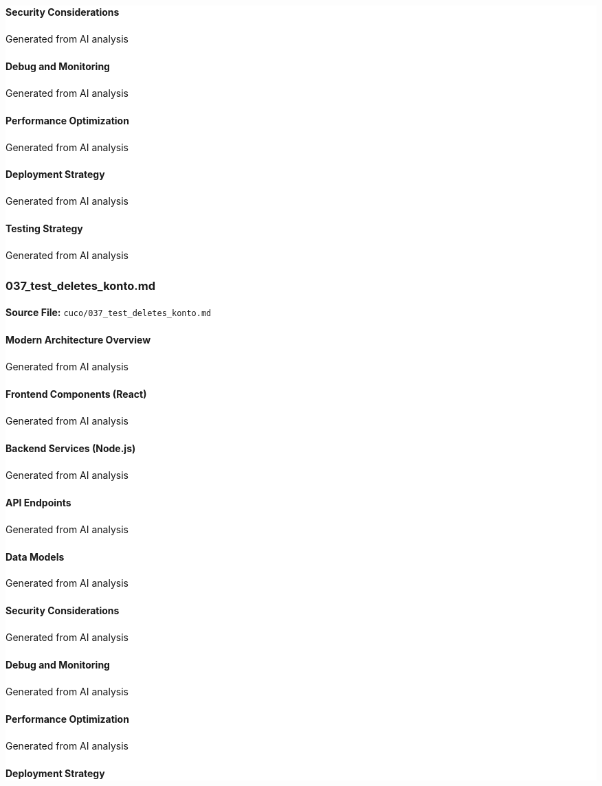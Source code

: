 #### Security Considerations

Generated from AI analysis

#### Debug and Monitoring

Generated from AI analysis

#### Performance Optimization

Generated from AI analysis

#### Deployment Strategy

Generated from AI analysis

#### Testing Strategy

Generated from AI analysis

### 037_test_deletes_konto.md

**Source File:** `cuco/037_test_deletes_konto.md`

#### Modern Architecture Overview

Generated from AI analysis

#### Frontend Components (React)

Generated from AI analysis

#### Backend Services (Node.js)

Generated from AI analysis

#### API Endpoints

Generated from AI analysis

#### Data Models

Generated from AI analysis

#### Security Considerations

Generated from AI analysis

#### Debug and Monitoring

Generated from AI analysis

#### Performance Optimization

Generated from AI analysis

#### Deployment Strategy
